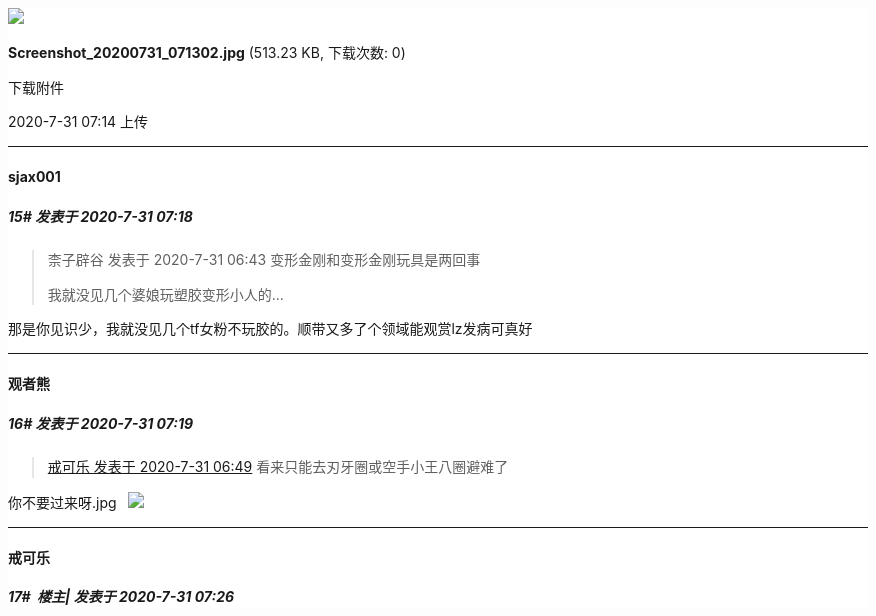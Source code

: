 


<img src="https://img.saraba1st.com/forum/202007/31/001431f34h4pz3c4cxdhjp.jpg" referrerpolicy="no-referrer">


<strong>Screenshot_20200731_071302.jpg</strong> (513.23 KB, 下载次数: 0)

下载附件

2020-7-31 07:14 上传













*****

####  sjax001  
##### 15#       发表于 2020-7-31 07:18



<blockquote>柰子辟谷 发表于 2020-7-31 06:43
变形金刚和变形金刚玩具是两回事

我就没见几个婆娘玩塑胶变形小人的...</blockquote>
那是你见识少，我就没见几个tf女粉不玩胶的。顺带又多了个领域能观赏lz发病可真好







*****

####  观者熊  
##### 16#       发表于 2020-7-31 07:19



<blockquote><a href="httphttps://bbs.saraba1st.com/2b/forum.php?mod=redirect&amp;goto=findpost&amp;pid=48267944&amp;ptid=1952367" target="_blank">戒可乐 发表于 2020-7-31 06:49</a>
看来只能去刃牙圈或空手小王八圈避难了</blockquote>
你不要过来呀.jpg   <img src="https://static.saraba1st.com/image/smiley/face2017/111.png" referrerpolicy="no-referrer">







*****

####  戒可乐  
##### 17#         楼主| 发表于 2020-7-31 07:26


